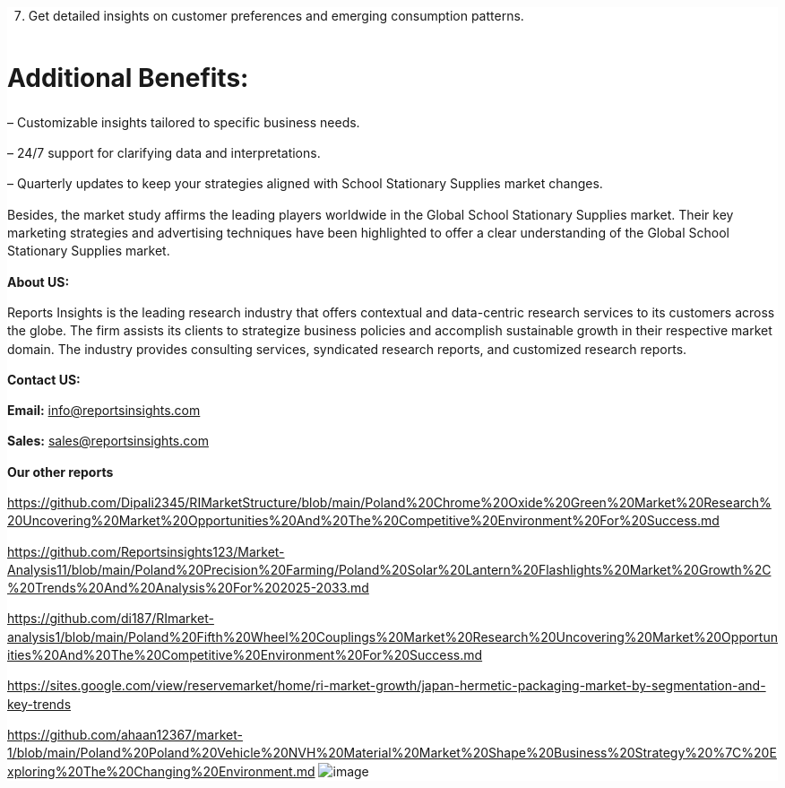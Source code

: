 7. Get detailed insights on customer preferences and emerging consumption patterns.

# <strong>Additional Benefits:</strong>

– Customizable insights tailored to specific business needs.

– 24/7 support for clarifying data and interpretations.

– Quarterly updates to keep your strategies aligned with School Stationary Supplies market changes.

Besides, the market study affirms the leading players worldwide in the Global School Stationary Supplies market. Their key marketing strategies and advertising techniques have been highlighted to offer a clear understanding of the Global School Stationary Supplies market.

<strong><strong>About US</strong>:</strong>

Reports Insights is the leading research industry that offers contextual and data-centric research services to its customers across the globe. The firm assists its clients to strategize business policies and accomplish sustainable growth in their respective market domain. The industry provides consulting services, syndicated research reports, and customized research reports.

<strong>Contact US:</strong>

<p class=><b>Email:</b> <a href=mailto:info@reportsinsights.com>info@reportsinsights.com</a></p>
<p class=><b>Sales:</b> <a href=mailto:sales@reportsinsights.com>sales@reportsinsights.com</a></p>

<strong>Our other reports</strong>

<a href=https://github.com/Dipali2345/RIMarketStructure/blob/main/Poland%20Chrome%20Oxide%20Green%20Market%20Research%20Uncovering%20Market%20Opportunities%20And%20The%20Competitive%20Environment%20For%20Success.md>https://github.com/Dipali2345/RIMarketStructure/blob/main/Poland%20Chrome%20Oxide%20Green%20Market%20Research%20Uncovering%20Market%20Opportunities%20And%20The%20Competitive%20Environment%20For%20Success.md</a>

<a href=https://github.com/Reportsinsights123/Market-Analysis11/blob/main/Poland%20Precision%20Farming/Poland%20Solar%20Lantern%20Flashlights%20Market%20Growth%2C%20Trends%20And%20Analysis%20For%202025-2033.md>https://github.com/Reportsinsights123/Market-Analysis11/blob/main/Poland%20Precision%20Farming/Poland%20Solar%20Lantern%20Flashlights%20Market%20Growth%2C%20Trends%20And%20Analysis%20For%202025-2033.md</a>

<a href=https://github.com/di187/RImarket-analysis1/blob/main/Poland%20Fifth%20Wheel%20Couplings%20Market%20Research%20Uncovering%20Market%20Opportunities%20And%20The%20Competitive%20Environment%20For%20Success.md>https://github.com/di187/RImarket-analysis1/blob/main/Poland%20Fifth%20Wheel%20Couplings%20Market%20Research%20Uncovering%20Market%20Opportunities%20And%20The%20Competitive%20Environment%20For%20Success.md</a>

<a href=https://sites.google.com/view/reservemarket/home/ri-market-growth/japan-hermetic-packaging-market-by-segmentation-and-key-trends>https://sites.google.com/view/reservemarket/home/ri-market-growth/japan-hermetic-packaging-market-by-segmentation-and-key-trends</a>

<a href=https://github.com/ahaan12367/market-1/blob/main/Poland%20Poland%20Vehicle%20NVH%20Material%20Market%20Shape%20Business%20Strategy%20%7C%20Exploring%20The%20Changing%20Environment.md>https://github.com/ahaan12367/market-1/blob/main/Poland%20Poland%20Vehicle%20NVH%20Material%20Market%20Shape%20Business%20Strategy%20%7C%20Exploring%20The%20Changing%20Environment.md</a>
![image](https://github.com/user-attachments/assets/085cef30-a584-47a2-ae1f-ea0ece76df19)
